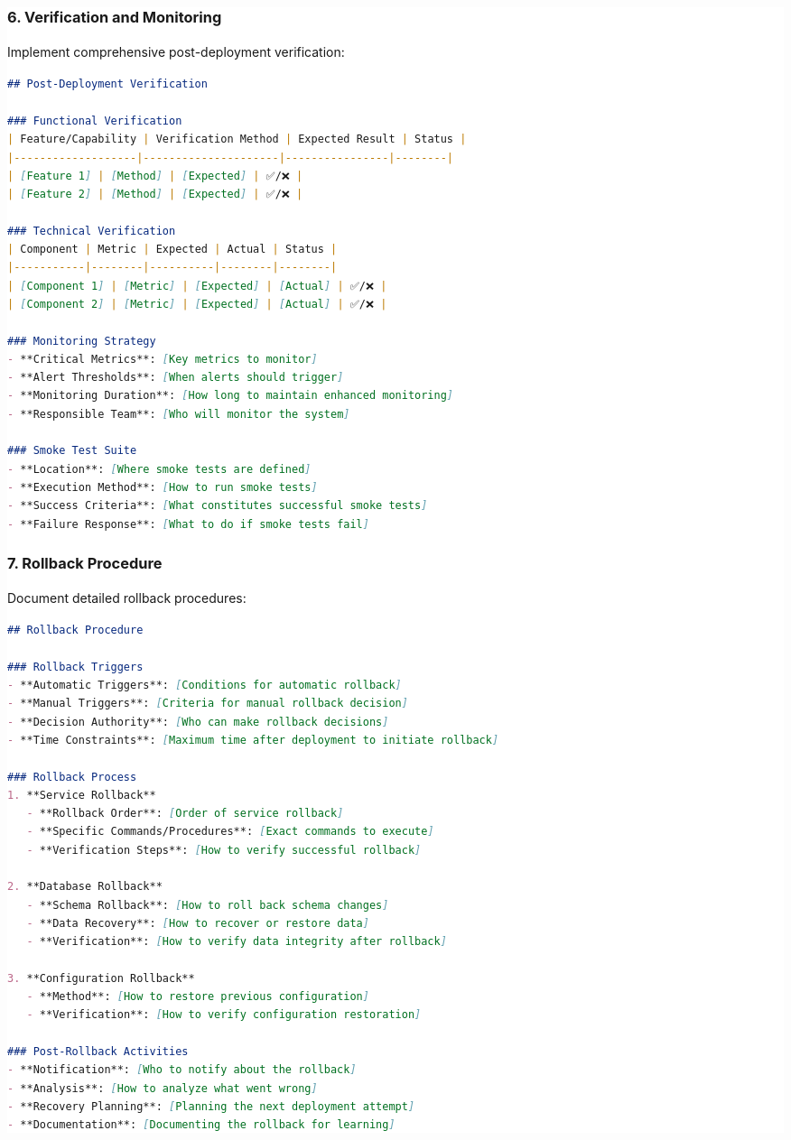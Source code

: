 ### 6. Verification and Monitoring

Implement comprehensive post-deployment verification:

```markdown
## Post-Deployment Verification

### Functional Verification
| Feature/Capability | Verification Method | Expected Result | Status |
|-------------------|---------------------|----------------|--------|
| [Feature 1] | [Method] | [Expected] | ✅/❌ |
| [Feature 2] | [Method] | [Expected] | ✅/❌ |

### Technical Verification
| Component | Metric | Expected | Actual | Status |
|-----------|--------|----------|--------|--------|
| [Component 1] | [Metric] | [Expected] | [Actual] | ✅/❌ |
| [Component 2] | [Metric] | [Expected] | [Actual] | ✅/❌ |

### Monitoring Strategy
- **Critical Metrics**: [Key metrics to monitor]
- **Alert Thresholds**: [When alerts should trigger]
- **Monitoring Duration**: [How long to maintain enhanced monitoring]
- **Responsible Team**: [Who will monitor the system]

### Smoke Test Suite
- **Location**: [Where smoke tests are defined]
- **Execution Method**: [How to run smoke tests]
- **Success Criteria**: [What constitutes successful smoke tests]
- **Failure Response**: [What to do if smoke tests fail]
```

### 7. Rollback Procedure

Document detailed rollback procedures:

```markdown
## Rollback Procedure

### Rollback Triggers
- **Automatic Triggers**: [Conditions for automatic rollback]
- **Manual Triggers**: [Criteria for manual rollback decision]
- **Decision Authority**: [Who can make rollback decisions]
- **Time Constraints**: [Maximum time after deployment to initiate rollback]

### Rollback Process
1. **Service Rollback**
   - **Rollback Order**: [Order of service rollback]
   - **Specific Commands/Procedures**: [Exact commands to execute]
   - **Verification Steps**: [How to verify successful rollback]

2. **Database Rollback**
   - **Schema Rollback**: [How to roll back schema changes]
   - **Data Recovery**: [How to recover or restore data]
   - **Verification**: [How to verify data integrity after rollback]

3. **Configuration Rollback**
   - **Method**: [How to restore previous configuration]
   - **Verification**: [How to verify configuration restoration]

### Post-Rollback Activities
- **Notification**: [Who to notify about the rollback]
- **Analysis**: [How to analyze what went wrong]
- **Recovery Planning**: [Planning the next deployment attempt]
- **Documentation**: [Documenting the rollback for learning]
```